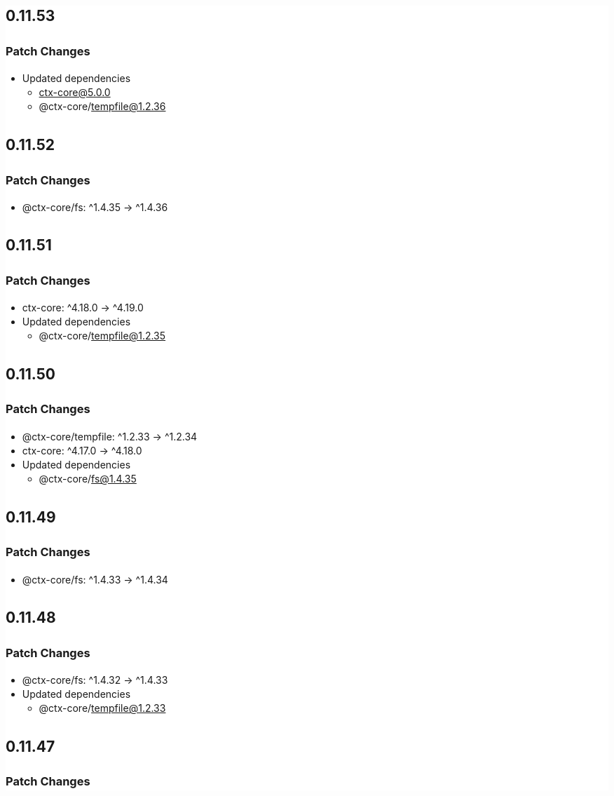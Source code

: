 ## 0.11.53

### Patch Changes

- Updated dependencies
  - ctx-core@5.0.0
  - @ctx-core/tempfile@1.2.36

## 0.11.52

### Patch Changes

- @ctx-core/fs: ^1.4.35 -> ^1.4.36

## 0.11.51

### Patch Changes

- ctx-core: ^4.18.0 -> ^4.19.0
- Updated dependencies
  - @ctx-core/tempfile@1.2.35

## 0.11.50

### Patch Changes

- @ctx-core/tempfile: ^1.2.33 -> ^1.2.34
- ctx-core: ^4.17.0 -> ^4.18.0
- Updated dependencies
  - @ctx-core/fs@1.4.35

## 0.11.49

### Patch Changes

- @ctx-core/fs: ^1.4.33 -> ^1.4.34

## 0.11.48

### Patch Changes

- @ctx-core/fs: ^1.4.32 -> ^1.4.33
- Updated dependencies
  - @ctx-core/tempfile@1.2.33

## 0.11.47

### Patch Changes
